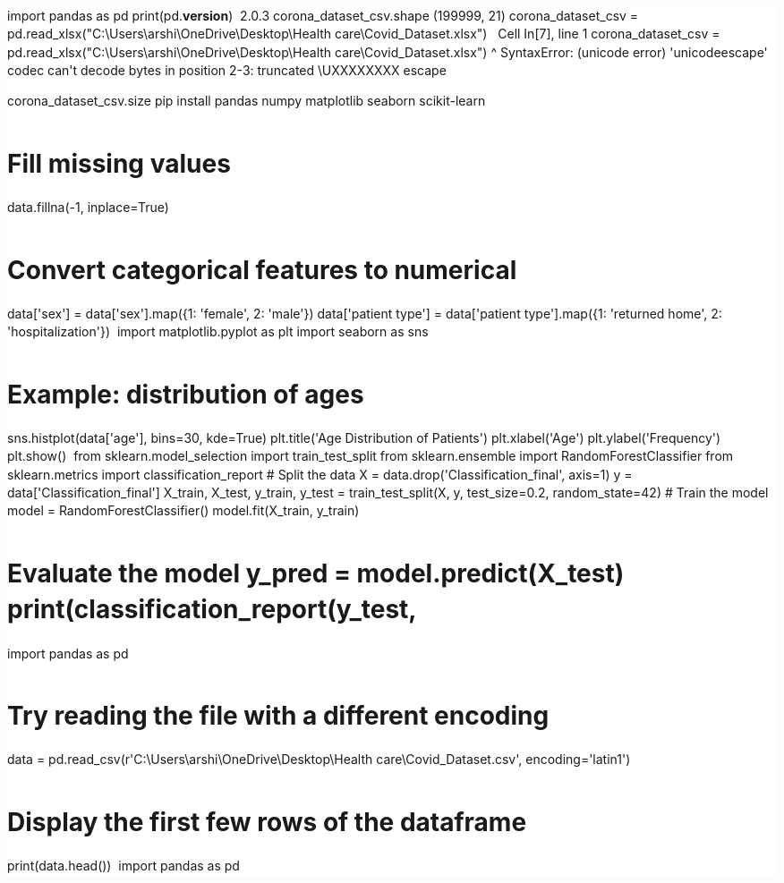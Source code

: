 import pandas as pd
print(pd.__version__)
​
2.0.3
corona_dataset_csv.shape
(199999, 21)
corona_dataset_csv = pd.read_xlsx("C:\Users\arshi\OneDrive\Desktop\Health care\Covid_Dataset.xlsx")
​
​
  Cell In[7], line 1
    corona_dataset_csv = pd.read_xlsx("C:\Users\arshi\OneDrive\Desktop\Health care\Covid_Dataset.xlsx")
                                                                                                      ^
SyntaxError: (unicode error) 'unicodeescape' codec can't decode bytes in position 2-3: truncated \UXXXXXXXX escape


corona_dataset_csv.size
pip install pandas numpy matplotlib seaborn scikit-learn
# Fill missing values
data.fillna(-1, inplace=True)
​
# Convert categorical features to numerical
data['sex'] = data['sex'].map({1: 'female', 2: 'male'})
data['patient type'] = data['patient type'].map({1: 'returned home', 2: 'hospitalization'})
​
import matplotlib.pyplot as plt
import seaborn as sns
​
# Example: distribution of ages
sns.histplot(data['age'], bins=30, kde=True)
plt.title('Age Distribution of Patients')
plt.xlabel('Age')
plt.ylabel('Frequency')
plt.show()
​
from sklearn.model_selection 
import train_test_split 
from sklearn.ensemble 
import RandomForestClassifier 
from sklearn.metrics 
import classification_report # Split the data X = data.drop('Classification_final', axis=1) y = data['Classification_final'] X_train, X_test, y_train, y_test = train_test_split(X, y, test_size=0.2, random_state=42) # Train the model model = RandomForestClassifier() model.fit(X_train, y_train) 
# Evaluate the model y_pred = model.predict(X_test) print(classification_report(y_test,
import pandas as pd
​
# Try reading the file with a different encoding
data = pd.read_csv(r'C:\Users\arshi\OneDrive\Desktop\Health care\Covid_Dataset.csv', encoding='latin1')
​
# Display the first few rows of the dataframe
print(data.head())
​
import pandas as pd